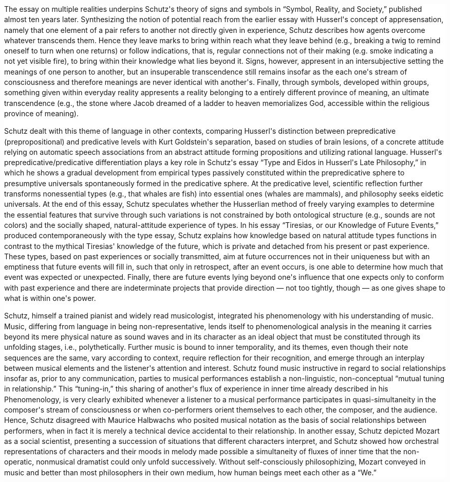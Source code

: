 The essay on multiple realities underpins Schutz's theory of signs and symbols in “Symbol, Reality, and Society,” published almost ten years later. Synthesizing the notion of potential reach from the earlier essay with Husserl's concept of appresensation, namely that one element of a pair refers to another not directly given in experience, Schutz describes how agents overcome whatever transcends them. Hence they leave marks to bring within reach what they leave behind (e.g., breaking a twig to remind oneself to turn when one returns) or follow indications, that is, regular connections not of their making (e.g. smoke indicating a not yet visible fire), to bring within their knowledge what lies beyond it. Signs, however, appresent in an intersubjective setting the meanings of one person to another, but an insuperable transcendence still remains insofar as the each one's stream of consciousness and therefore meanings are never identical with another's. Finally, through symbols, developed within groups, something given within everyday reality appresents a reality belonging to a entirely different province of meaning, an ultimate transcendence (e.g., the stone where Jacob dreamed of a ladder to heaven memorializes God, accessible within the religious province of meaning).

Schutz dealt with this theme of language in other contexts, comparing Husserl's distinction between prepredicative (prepropositional) and predicative levels with Kurt Goldstein's separation, based on studies of brain lesions, of a concrete attitude relying on automatic speech associations from an abstract attitude forming propositions and utilizing rational language. Husserl's prepredicative/predicative differentiation plays a key role in Schutz's essay “Type and Eidos in Husserl's Late Philosophy,” in which he shows a gradual development from empirical types passively constituted within the prepredicative sphere to presumptive universals spontaneously formed in the predicative sphere. At the predicative level, scientific reflection further transforms nonessential types (e.g., that whales are fish) into essential ones (whales are mammals), and philosophy seeks eidetic universals. At the end of this essay, Schutz speculates whether the Husserlian method of freely varying examples to determine the essential features that survive through such variations is not constrained by both ontological structure (e.g., sounds are not colors) and the socially shaped, natural-attitude experience of types. In his essay “Tiresias, or our Knowledge of Future Events,” produced contemporaneously with the type essay, Schutz explains how knowledge based on natural attitude types functions in contrast to the mythical Tiresias' knowledge of the future, which is private and detached from his present or past experience. These types, based on past experiences or socially transmitted, aim at future occurrences not in their uniqueness but with an emptiness that future events will fill in, such that only in retrospect, after an event occurs, is one able to determine how much that event was expected or unexpected. Finally, there are future events lying beyond one's influence that one expects only to conform with past experience and there are indeterminate projects that provide direction — not too tightly, though — as one gives shape to what is within one's power.

Schutz, himself a trained pianist and widely read musicologist, integrated his phenomenology with his understanding of music. Music, differing from language in being non-representative, lends itself to phenomenological analysis in the meaning it carries beyond its mere physical nature as sound waves and in its character as an ideal object that must be constituted through its unfolding stages, i.e., polythetically. Further music is bound to inner temporality, and its themes, even though their note sequences are the same, vary according to context, require reflection for their recognition, and emerge through an interplay between musical elements and the listener's attention and interest. Schutz found music instructive in regard to social relationships insofar as, prior to any communication, parties to musical performances establish a non-linguistic, non-conceptual “mutual tuning in relationship.” This “tuning-in,” this sharing of another's flux of experience in inner time already described in his Phenomenology, is very clearly exhibited whenever a listener to a musical performance participates in quasi-simultaneity in the composer's stream of consciousness or when co-performers orient themselves to each other, the composer, and the audience. Hence, Schutz disagreed with Maurice Halbwachs who posited musical notation as the basis of social relationships between performers, when in fact it is merely a technical device accidental to their relationship. In another essay, Schutz depicted Mozart as a social scientist, presenting a succession of situations that different characters interpret, and Schutz showed how orchestral representations of characters and their moods in melody made possible a simultaneity of fluxes of inner time that the non-operatic, nonmusical dramatist could only unfold successively. Without self-consciously philosophizing, Mozart conveyed in music and better than most philosophers in their own medium, how human beings meet each other as a “We.”
